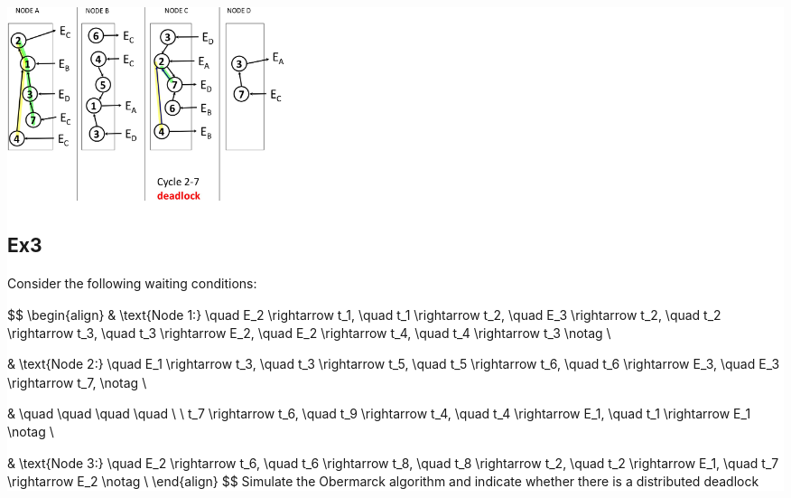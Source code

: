 <img src="assets/image-20250131220528349.png" alt="image-20250131220528349" style="zoom:30%;" />



## Ex3

Consider the following waiting conditions:

$$
\begin{align}
& \text{Node 1:} \quad E_2 \rightarrow t_1, \quad t_1 \rightarrow t_2, \quad E_3 \rightarrow t_2, \quad t_2 \rightarrow t_3, \quad t_3 \rightarrow E_2, \quad E_2 \rightarrow t_4, \quad t_4 \rightarrow t_3 \notag \\

& \text{Node 2:} \quad E_1 \rightarrow t_3, \quad t_3 \rightarrow t_5, \quad t_5 \rightarrow t_6, \quad t_6 \rightarrow E_3, \quad E_3 \rightarrow t_7, \notag \\

& \quad \quad \quad \quad \ \ t_7 \rightarrow t_6, \quad t_9 \rightarrow t_4, \quad t_4 \rightarrow E_1, \quad t_1 \rightarrow E_1 \notag \\

& \text{Node 3:} \quad E_2 \rightarrow t_6, \quad t_6 \rightarrow t_8, \quad t_8 \rightarrow t_2, \quad t_2 \rightarrow E_1, \quad t_7 \rightarrow E_2 \notag \\
\end{align}
$$
Simulate the Obermarck algorithm and indicate whether there is a distributed deadlock 
